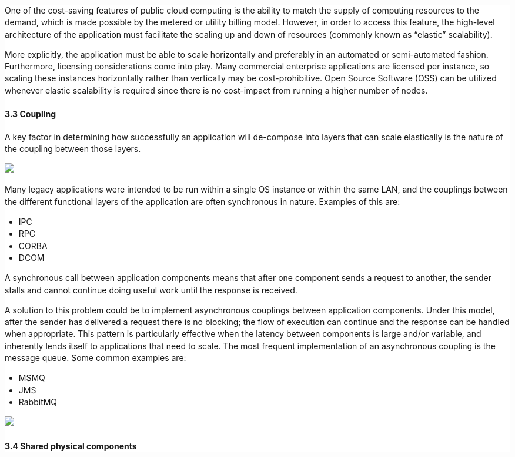 One of the cost-saving features of public cloud computing is the ability
to match the supply of computing resources to the demand, which is made
possible by the metered or utility billing model. However, in order to
access this feature, the high-level architecture of the application must
facilitate the scaling up and down of resources (commonly known as
“elastic” scalability).

More explicitly, the application must be able to scale horizontally and
preferably in an automated or semi-automated fashion. Furthermore,
licensing considerations come into play. Many commercial enterprise
applications are licensed per instance, so scaling these instances
horizontally rather than vertically may be cost-prohibitive. Open Source
Software (OSS) can be utilized whenever elastic scalability is required
since there is no cost-impact from running a higher number of nodes.

#### 3.3 Coupling

A key factor in determining how successfully an application will
de-compose into layers that can scale elastically is the nature of the
coupling between those layers.

<img src="{% asset_path cloud-overview/cloud-vision-to-reality/cvr_4.png %}"/>

Many legacy applications were intended to be run within a single OS
instance or within the same LAN, and the couplings between the different
functional layers of the application are often synchronous in nature.
Examples of this are:

- IPC
- RPC
- CORBA
- DCOM

A synchronous call between application components means that after one
component sends a request to another, the sender stalls and cannot
continue doing useful work until the response is received.

A solution to this problem could be to implement asynchronous couplings
between application components. Under this model, after the sender has
delivered a request there is no blocking; the flow of execution can
continue and the response can be handled when appropriate. This pattern
is particularly effective when the latency between components is large
and/or variable, and inherently lends itself to applications that need
to scale. The most frequent implementation of an asynchronous coupling
is the message queue. Some common examples are:

- MSMQ
- JMS
- RabbitMQ

<img src="{% asset_path cloud-overview/cloud-vision-to-reality/cvr_5.png %}"/>

#### 3.4 Shared physical components
